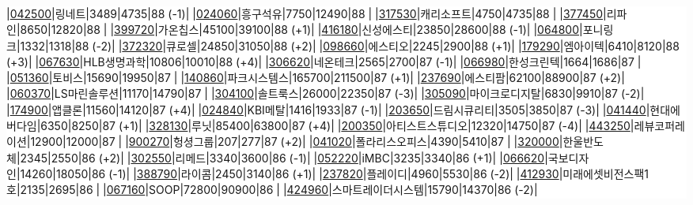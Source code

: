 |[042500](https://finance.daum.net/quotes/A042500)|링네트|3489|4735|88 (-1)|
|[024060](https://finance.daum.net/quotes/A024060)|흥구석유|7750|12490|88 |
|[317530](https://finance.daum.net/quotes/A317530)|캐리소프트|4750|4735|88 |
|[377450](https://finance.daum.net/quotes/A377450)|리파인|8650|12820|88 |
|[399720](https://finance.daum.net/quotes/A399720)|가온칩스|45100|39100|88 (+1)|
|[416180](https://finance.daum.net/quotes/A416180)|신성에스티|23850|28600|88 (-1)|
|[064800](https://finance.daum.net/quotes/A064800)|포니링크|1332|1318|88 (-2)|
|[372320](https://finance.daum.net/quotes/A372320)|큐로셀|24850|31050|88 (+2)|
|[098660](https://finance.daum.net/quotes/A098660)|에스티오|2245|2900|88 (+1)|
|[179290](https://finance.daum.net/quotes/A179290)|엠아이텍|6410|8120|88 (+3)|
|[067630](https://finance.daum.net/quotes/A067630)|HLB생명과학|10806|10010|88 (+4)|
|[306620](https://finance.daum.net/quotes/A306620)|네온테크|2565|2700|87 (-1)|
|[066980](https://finance.daum.net/quotes/A066980)|한성크린텍|1664|1686|87 |
|[051360](https://finance.daum.net/quotes/A051360)|토비스|15690|19950|87 |
|[140860](https://finance.daum.net/quotes/A140860)|파크시스템스|165700|211500|87 (+1)|
|[237690](https://finance.daum.net/quotes/A237690)|에스티팜|62100|88900|87 (+2)|
|[060370](https://finance.daum.net/quotes/A060370)|LS마린솔루션|11170|14790|87 |
|[304100](https://finance.daum.net/quotes/A304100)|솔트룩스|26000|22350|87 (-3)|
|[305090](https://finance.daum.net/quotes/A305090)|마이크로디지탈|6830|9910|87 (-2)|
|[174900](https://finance.daum.net/quotes/A174900)|앱클론|11560|14120|87 (+4)|
|[024840](https://finance.daum.net/quotes/A024840)|KBI메탈|1416|1933|87 (-1)|
|[203650](https://finance.daum.net/quotes/A203650)|드림시큐리티|3505|3850|87 (-3)|
|[041440](https://finance.daum.net/quotes/A041440)|현대에버다임|6350|8250|87 (+1)|
|[328130](https://finance.daum.net/quotes/A328130)|루닛|85400|63800|87 (+4)|
|[200350](https://finance.daum.net/quotes/A200350)|아티스트스튜디오|12320|14750|87 (-4)|
|[443250](https://finance.daum.net/quotes/A443250)|레뷰코퍼레이션|12900|12000|87 |
|[900270](https://finance.daum.net/quotes/A900270)|헝셩그룹|207|277|87 (+2)|
|[041020](https://finance.daum.net/quotes/A041020)|폴라리스오피스|4390|5410|87 |
|[320000](https://finance.daum.net/quotes/A320000)|한울반도체|2345|2550|86 (+2)|
|[302550](https://finance.daum.net/quotes/A302550)|리메드|3340|3600|86 (-1)|
|[052220](https://finance.daum.net/quotes/A052220)|iMBC|3235|3340|86 (+1)|
|[066620](https://finance.daum.net/quotes/A066620)|국보디자인|14260|18050|86 (-1)|
|[388790](https://finance.daum.net/quotes/A388790)|라이콤|2450|3140|86 (+1)|
|[237820](https://finance.daum.net/quotes/A237820)|플레이디|4960|5530|86 (-2)|
|[412930](https://finance.daum.net/quotes/A412930)|미래에셋비전스팩1호|2135|2695|86 |
|[067160](https://finance.daum.net/quotes/A067160)|SOOP|72800|90900|86 |
|[424960](https://finance.daum.net/quotes/A424960)|스마트레이더시스템|15790|14370|86 (-2)|